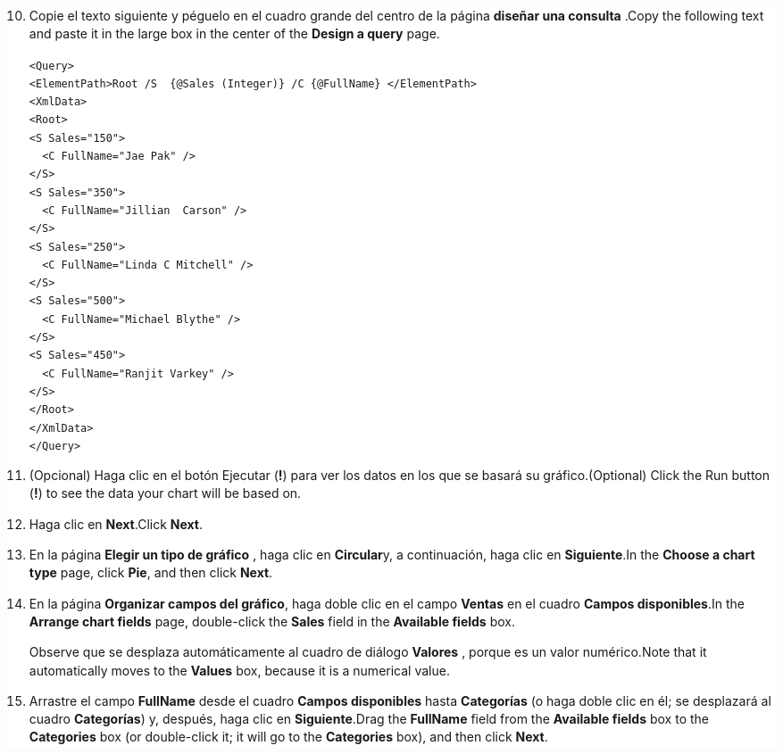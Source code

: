10. <span data-ttu-id="3c98a-145">Copie el texto siguiente y péguelo en el cuadro grande del centro de la página **diseñar una consulta** .</span><span class="sxs-lookup"><span data-stu-id="3c98a-145">Copy the following text and paste it in the large box in the center of the **Design a query** page.</span></span>

    ```
    <Query>
    <ElementPath>Root /S  {@Sales (Integer)} /C {@FullName} </ElementPath>
    <XmlData>
    <Root>
    <S Sales="150">
      <C FullName="Jae Pak" />
    </S>
    <S Sales="350">
      <C FullName="Jillian  Carson" />
    </S>
    <S Sales="250">
      <C FullName="Linda C Mitchell" />
    </S>
    <S Sales="500">
      <C FullName="Michael Blythe" />
    </S>
    <S Sales="450">
      <C FullName="Ranjit Varkey" />
    </S>
    </Root>
    </XmlData>
    </Query>
    ```

11. <span data-ttu-id="3c98a-146">(Opcional) Haga clic en el botón Ejecutar (**!**) para ver los datos en los que se basará su gráfico.</span><span class="sxs-lookup"><span data-stu-id="3c98a-146">(Optional) Click the Run button (**!**) to see the data your chart will be based on.</span></span>

12. <span data-ttu-id="3c98a-147">Haga clic en **Next**.</span><span class="sxs-lookup"><span data-stu-id="3c98a-147">Click **Next**.</span></span>

13. <span data-ttu-id="3c98a-148">En la página **Elegir un tipo de gráfico** , haga clic en **Circular**y, a continuación, haga clic en **Siguiente**.</span><span class="sxs-lookup"><span data-stu-id="3c98a-148">In the **Choose a chart type** page, click **Pie**, and then click **Next**.</span></span>

14. <span data-ttu-id="3c98a-149">En la página **Organizar campos del gráfico**, haga doble clic en el campo **Ventas** en el cuadro **Campos disponibles**.</span><span class="sxs-lookup"><span data-stu-id="3c98a-149">In the **Arrange chart fields** page, double-click the **Sales** field in the **Available fields** box.</span></span>

     <span data-ttu-id="3c98a-150">Observe que se desplaza automáticamente al cuadro de diálogo **Valores** , porque es un valor numérico.</span><span class="sxs-lookup"><span data-stu-id="3c98a-150">Note that it automatically moves to the **Values** box, because it is a numerical value.</span></span>

15. <span data-ttu-id="3c98a-151">Arrastre el campo **FullName** desde el cuadro **Campos disponibles** hasta **Categorías** (o haga doble clic en él; se desplazará al cuadro **Categorías**) y, después, haga clic en **Siguiente**.</span><span class="sxs-lookup"><span data-stu-id="3c98a-151">Drag the **FullName** field from the **Available fields** box to the **Categories** box (or double-click it; it will go to the **Categories** box), and then click **Next**.</span></span>
